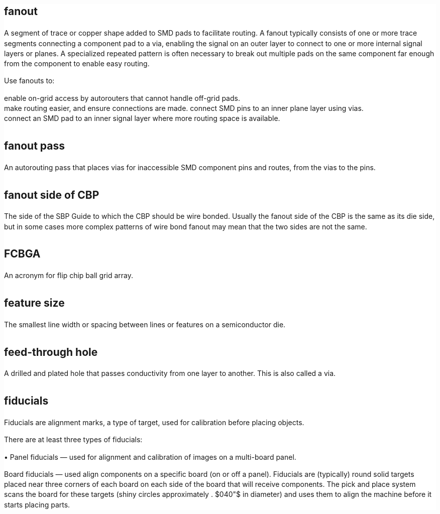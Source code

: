 ## fanout  

A segment of trace or copper shape added to SMD pads to facilitate routing. A fanout typically consists of one or more trace segments connecting a component pad to a via, enabling the signal on an outer layer to connect to one or more internal signal layers or planes. A specialized repeated pattern is often necessary to break out multiple pads on the same component far enough from the component to enable easy routing.  

Use fanouts to:  

enable on-grid access by autorouters that cannot handle off-grid pads.   
make routing easier, and ensure connections are made. connect SMD pins to an inner plane layer using vias.   
connect an SMD pad to an inner signal layer where more routing space is available.  

## fanout pass  

An autorouting pass that places vias for inaccessible SMD component pins and routes, from the vias to the pins.  

## fanout side of CBP  

The side of the SBP Guide to which the CBP should be wire bonded. Usually the fanout side of the CBP is the same as its die side, but in some cases more complex patterns of wire bond fanout may mean that the two sides are not the same.  

## FCBGA  

An acronym for flip chip ball grid array.  

## feature size  

The smallest line width or spacing between lines or features on a semiconductor die.  

## feed-through hole  

A drilled and plated hole that passes conductivity from one layer to another. This is also called a via.  

## fiducials  

Fiducials are alignment marks, a type of target, used for calibration before placing objects.  

There are at least three types of fiducials:  

• Panel fiducials — used for alignment and calibration of images on a multi-board panel.  

Board fiducials — used align components on a specific board (on or off a panel). Fiducials are (typically) round solid targets placed near three corners of each board on each side of the board that will receive components. The pick and place system scans the board for these targets (shiny circles approximately . $040"$ in diameter) and uses them to align the machine before it starts placing parts.  
